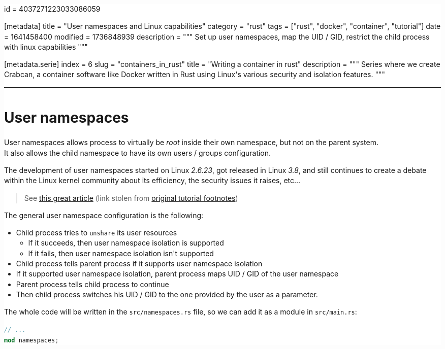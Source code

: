 id = 4037271223033086059

[metadata]
title = "User namespaces and Linux capabilities"
category = "rust"
tags = ["rust", "docker", "container", "tutorial"]
date = 1641458400
modified = 1736848939
description = """
    Set up user namespaces, map the UID / GID, restrict the child process with linux
    capabilities
"""

[metadata.serie]
index = 6
slug = "containers_in_rust"
title = "Writing a container in rust"
description = """
    Series where we create Crabcan, a container software like Docker written in Rust
    using Linux's various security and isolation features.
"""

---

# User namespaces

User namespaces allows process to virtually be *root* inside their own namespace,
but not on the parent system.  
It also allows the child namespace to have its own users / groups configuration.

The development of user namespaces started on Linux *2.6.23*, got released in Linux *3.8*, and still
continues to create a debate within the Linux kernel community about its efficiency, the
security issues it raises, etc...

> See [this great article][linux-user-namespaces-not-secure]
(link stolen from [original tutorial footnotes][original-tutorial])

The general user namespace configuration is the following:
- Child process tries to `unshare` its user resources
  - If it succeeds, then user namespace isolation is supported
  - If it fails, then user namespace isolation isn't supported
- Child process tells parent process if it supports user namespace isolation
- If it supported user namespace isolation, parent process maps UID / GID of the user namespace
- Parent process tells child process to continue
- Then child process switches his UID / GID to the one provided by the user as a parameter.

The whole code will be written in the `src/namespaces.rs` file, so we can add it as a module
in `src/main.rs`:

``` rust
// ...
mod namespaces;
```


[linux-user-namespaces-not-secure]: https://medium.com/@ewindisch/linux-user-namespaces-might-not-be-secure-enough-a-k-a-subverting-posix-capabilities-f1c4ae19cad
[hardening-linux-container-pdf]: https://www.nccgroup.com/globalassets/our-research/us/whitepapers/2016/april/ncc_group_understanding_hardening_linux_containers-1-1.pdf
[original-tutorial]: https://blog.lizzie.io/linux-containers-in-500-loc.html
[effect-writing-uidmap]: https://ops.tips/notes/effect-of-writing-to-proc-pid-uid-map/
[uidvsgid]: https://www.cbtnuggets.com/blog/technology/system-admin/linux-file-permission-uid-vs-gid
[code-step11]: https://github.com/litchipi/crabcan/tree/step11/
[patch-step11]: https://github.com/litchipi/crabcan/compare/step10..step11.diff
[code-step12]: https://github.com/litchipi/crabcan/tree/step12/
[patch-step12]: https://github.com/litchipi/crabcan/compare/step11..step12.diff
[man-setgroups]: https://man7.org/linux/man-pages/man2/getgroups.2.html
[man-capabilities]: https://man7.org/linux/man-pages/man7/capabilities.7.html
[cap_dac_override-security]: https://book.hacktricks.xyz/linux-unix/privilege-escalation/linux-capabilities#cap_dac_override
[cap_fowner-security]: https://book.hacktricks.xyz/linux-unix/privilege-escalation/linux-capabilities#cap_fowner